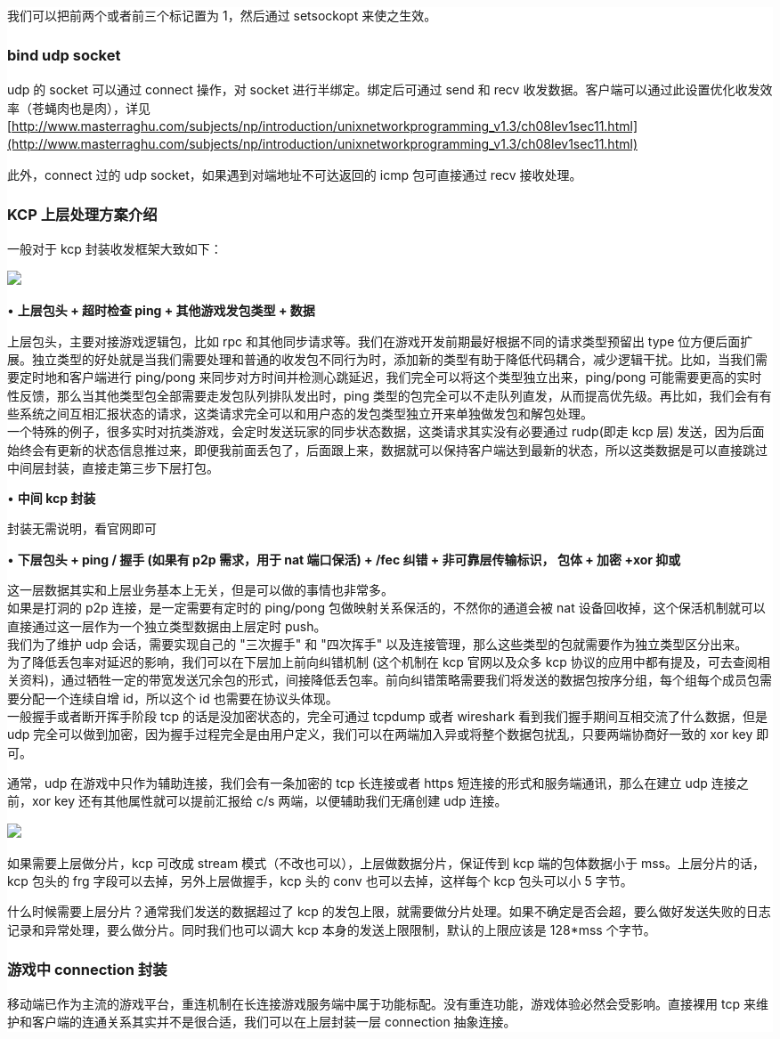我们可以把前两个或者前三个标记置为 1，然后通过 setsockopt 来使之生效。

### bind udp socket

udp 的 socket 可以通过 connect 操作，对 socket 进行半绑定。绑定后可通过 send 和 recv 收发数据。客户端可以通过此设置优化收发效率（苍蝇肉也是肉），详见 [http://www.masterraghu.com/subjects/np/introduction/unixnetworkprogramming_v1.3/ch08lev1sec11.html](http://www.masterraghu.com/subjects/np/introduction/unixnetworkprogramming_v1.3/ch08lev1sec11.html)

此外，connect 过的 udp socket，如果遇到对端地址不可达返回的 icmp 包可直接通过 recv 接收处理。

### KCP 上层处理方案介绍

一般对于 kcp 封装收发框架大致如下：

![](https://pic2.zhimg.com/v2-2abab2149382921036f3ac03978cb40d_r.jpg)

• **上层包头 + 超时检查 ping + 其他游戏发包类型 + 数据**

上层包头，主要对接游戏逻辑包，比如 rpc 和其他同步请求等。我们在游戏开发前期最好根据不同的请求类型预留出 type 位方便后面扩展。独立类型的好处就是当我们需要处理和普通的收发包不同行为时，添加新的类型有助于降低代码耦合，减少逻辑干扰。比如，当我们需要定时地和客户端进行 ping/pong 来同步对方时间并检测心跳延迟，我们完全可以将这个类型独立出来，ping/pong 可能需要更高的实时性反馈，那么当其他类型包全部需要走发包队列排队发出时，ping 类型的包完全可以不走队列直发，从而提高优先级。再比如，我们会有有些系统之间互相汇报状态的请求，这类请求完全可以和用户态的发包类型独立开来单独做发包和解包处理。  
一个特殊的例子，很多实时对抗类游戏，会定时发送玩家的同步状态数据，这类请求其实没有必要通过 rudp(即走 kcp 层) 发送，因为后面始终会有更新的状态信息推过来，即便我前面丢包了，后面跟上来，数据就可以保持客户端达到最新的状态，所以这类数据是可以直接跳过中间层封装，直接走第三步下层打包。

• **中间 kcp 封装**

封装无需说明，看官网即可

• **下层包头 + ping / 握手 (如果有 p2p 需求，用于 nat 端口保活) + /fec 纠错 + 非可靠层传输标识， 包体 + 加密 +xor 抑或**

这一层数据其实和上层业务基本上无关，但是可以做的事情也非常多。  
如果是打洞的 p2p 连接，是一定需要有定时的 ping/pong 包做映射关系保活的，不然你的通道会被 nat 设备回收掉，这个保活机制就可以直接通过这一层作为一个独立类型数据由上层定时 push。  
我们为了维护 udp 会话，需要实现自己的 "三次握手" 和 "四次挥手" 以及连接管理，那么这些类型的包就需要作为独立类型区分出来。  
为了降低丢包率对延迟的影响，我们可以在下层加上前向纠错机制 (这个机制在 kcp 官网以及众多 kcp 协议的应用中都有提及，可去查阅相关资料)，通过牺牲一定的带宽发送冗余包的形式，间接降低丢包率。前向纠错策略需要我们将发送的数据包按序分组，每个组每个成员包需要分配一个连续自增 id，所以这个 id 也需要在协议头体现。  
一般握手或者断开挥手阶段 tcp 的话是没加密状态的，完全可通过 tcpdump 或者 wireshark 看到我们握手期间互相交流了什么数据，但是 udp 完全可以做到加密，因为握手过程完全是由用户定义，我们可以在两端加入异或将整个数据包扰乱，只要两端协商好一致的 xor key 即可。  
  
通常，udp 在游戏中只作为辅助连接，我们会有一条加密的 tcp 长连接或者 https 短连接的形式和服务端通讯，那么在建立 udp 连接之前，xor key 还有其他属性就可以提前汇报给 c/s 两端，以便辅助我们无痛创建 udp 连接。

![](https://pic2.zhimg.com/v2-18d50eda66e39d7475c12f5cfb304531_r.jpg)

如果需要上层做分片，kcp 可改成 stream 模式（不改也可以），上层做数据分片，保证传到 kcp 端的包体数据小于 mss。上层分片的话，kcp 包头的 frg 字段可以去掉，另外上层做握手，kcp 头的 conv 也可以去掉，这样每个 kcp 包头可以小 5 字节。

什么时候需要上层分片？通常我们发送的数据超过了 kcp 的发包上限，就需要做分片处理。如果不确定是否会超，要么做好发送失败的日志记录和异常处理，要么做分片。同时我们也可以调大 kcp 本身的发送上限限制，默认的上限应该是 128*mss 个字节。

### 游戏中 connection 封装

移动端已作为主流的游戏平台，重连机制在长连接游戏服务端中属于功能标配。没有重连功能，游戏体验必然会受影响。直接裸用 tcp 来维护和客户端的连通关系其实并不是很合适，我们可以在上层封装一层 connection 抽象连接。
